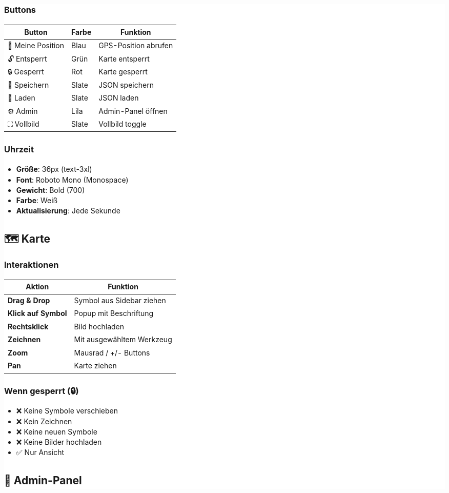 ### Buttons

| Button | Farbe | Funktion |
|--------|-------|----------|
| 📍 Meine Position | Blau | GPS-Position abrufen |
| 🔓 Entsperrt | Grün | Karte entsperrt |
| 🔒 Gesperrt | Rot | Karte gesperrt |
| 💾 Speichern | Slate | JSON speichern |
| 📂 Laden | Slate | JSON laden |
| ⚙️ Admin | Lila | Admin-Panel öffnen |
| ⛶ Vollbild | Slate | Vollbild toggle |

### Uhrzeit
- **Größe**: 36px (text-3xl)
- **Font**: Roboto Mono (Monospace)
- **Gewicht**: Bold (700)
- **Farbe**: Weiß
- **Aktualisierung**: Jede Sekunde

## 🗺️ Karte

### Interaktionen

| Aktion | Funktion |
|--------|----------|
| **Drag & Drop** | Symbol aus Sidebar ziehen |
| **Klick auf Symbol** | Popup mit Beschriftung |
| **Rechtsklick** | Bild hochladen |
| **Zeichnen** | Mit ausgewähltem Werkzeug |
| **Zoom** | Mausrad / +/- Buttons |
| **Pan** | Karte ziehen |

### Wenn gesperrt (🔒)
- ❌ Keine Symbole verschieben
- ❌ Kein Zeichnen
- ❌ Keine neuen Symbole
- ❌ Keine Bilder hochladen
- ✅ Nur Ansicht

## 🔧 Admin-Panel
